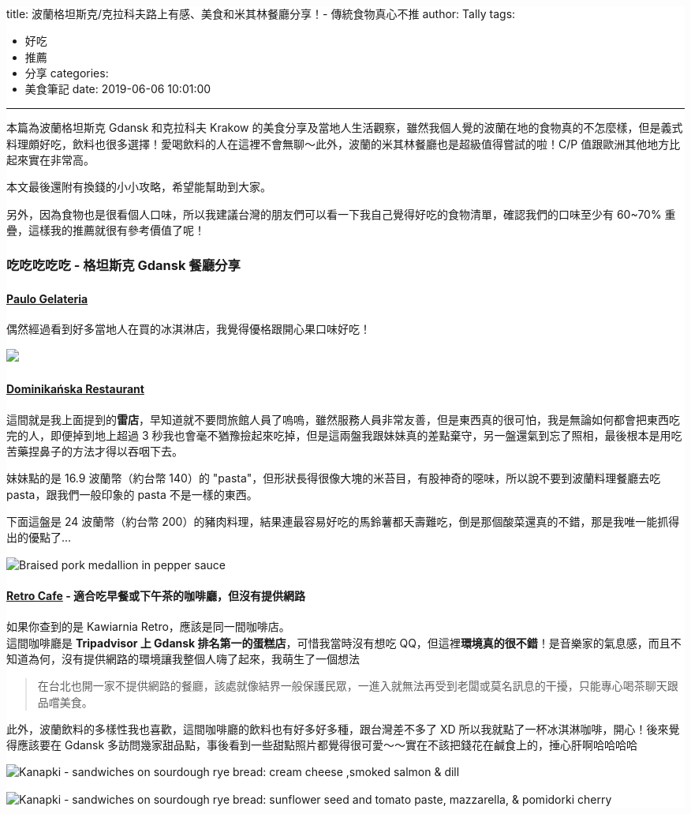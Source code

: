 title: 波蘭格坦斯克/克拉科夫路上有感、美食和米其林餐廳分享！- 傳統食物真心不推
author: Tally
tags:
  - 好吃
  - 推薦
  - 分享
categories:
  - 美食筆記
date: 2019-06-06 10:01:00
---
本篇為波蘭格坦斯克 Gdansk 和克拉科夫 Krakow 的美食分享及當地人生活觀察，雖然我個人覺的波蘭在地的食物真的不怎麼樣，但是義式料理頗好吃，飲料也很多選擇！愛喝飲料的人在這裡不會無聊～此外，波蘭的米其林餐廳也是超級值得嘗試的啦！C/P 值跟歐洲其他地方比起來實在非常高。

本文最後還附有換錢的小小攻略，希望能幫助到大家。

另外，因為食物也是很看個人口味，所以我建議台灣的朋友們可以看一下我自己覺得好吃的食物清單，確認我們的口味至少有 60~70% 重疊，這樣我的推薦就很有參考價值了呢！

### 吃吃吃吃吃 - 格坦斯克 Gdansk 餐廳分享

#### [Paulo Gelateria](http://lodziarniapaulo.pl)

偶然經過看到好多當地人在買的冰淇淋店，我覺得優格跟開心果口味好吃！

![](https://farm2.staticflickr.com/1858/42430110570_7acbeb3854_z_d.jpg) 

#### [Dominikańska Restaurant](https://www.tripadvisor.com.tw/Restaurant_Review-g274725-d8470565-Reviews-Dominikanska_Restaurant-Gdansk_Pomerania_Province_Northern_Poland.html)

這間就是我上面提到的**雷店**，早知道就不要問旅館人員了嗚嗚，雖然服務人員非常友善，但是東西真的很可怕，我是無論如何都會把東西吃完的人，即便掉到地上超過 3 秒我也會毫不猶豫撿起來吃掉，但是這兩盤我跟妹妹真的差點棄守，另一盤還氣到忘了照相，最後根本是用吃苦藥捏鼻子的方法才得以吞咽下去。

妹妹點的是 16.9 波蘭幣（約台幣 140）的 "pasta"，但形狀長得很像大塊的米苔目，有股神奇的噁味，所以說不要到波蘭料理餐廳去吃 pasta，跟我們一般印象的 pasta 不是一樣的東西。  

下面這盤是 24 波蘭幣（約台幣 200）的豬肉料理，結果連最容易好吃的馬鈴薯都夭壽難吃，倒是那個酸菜還真的不錯，那是我唯一能抓得出的優點了...

![Braised pork medallion in pepper sauce](https://c2.staticflickr.com/2/1818/29302338387_d9076d96b9_z.jpg)

#### [Retro Cafe](https://www.tripadvisor.com/Restaurant_Review-g274725-d2693879-Reviews-Retro_Cafe-Gdansk_Pomerania_Province_Northern_Poland.html) - 適合吃早餐或下午茶的咖啡廳，但沒有提供網路

如果你查到的是 Kawiarnia Retro，應該是同一間咖啡店。  
這間咖啡廳是 **Tripadvisor 上 Gdansk 排名第一的蛋糕店**，可惜我當時沒有想吃 QQ，但這裡**環境真的很不錯**！是音樂家的氣息感，而且不知道為何，沒有提供網路的環境讓我整個人嗨了起來，我萌生了一個想法

>  在台北也開一家不提供網路的餐廳，該處就像結界一般保護民眾，一進入就無法再受到老闆或莫名訊息的干擾，只能專心喝茶聊天跟品嚐美食。

此外，波蘭飲料的多樣性我也喜歡，這間咖啡廳的飲料也有好多好多種，跟台灣差不多了 XD 所以我就點了一杯冰淇淋咖啡，開心！後來覺得應該要在 Gdansk 多訪問幾家甜品點，事後看到一些甜點照片都覺得很可愛～～實在不該把錢花在鹹食上的，捶心肝啊哈哈哈哈

![Kanapki - sandwiches on sourdough rye bread: cream cheese ,smoked salmon & dill](https://c1.staticflickr.com/5/4369/23534471008_bb52c0db60_b.jpg)

![Kanapki - sandwiches on sourdough rye bread: sunflower seed and tomato paste, mazzarella, & pomidorki cherry](https://c2.staticflickr.com/2/1814/44189239302_013ded9808_b.jpg)
